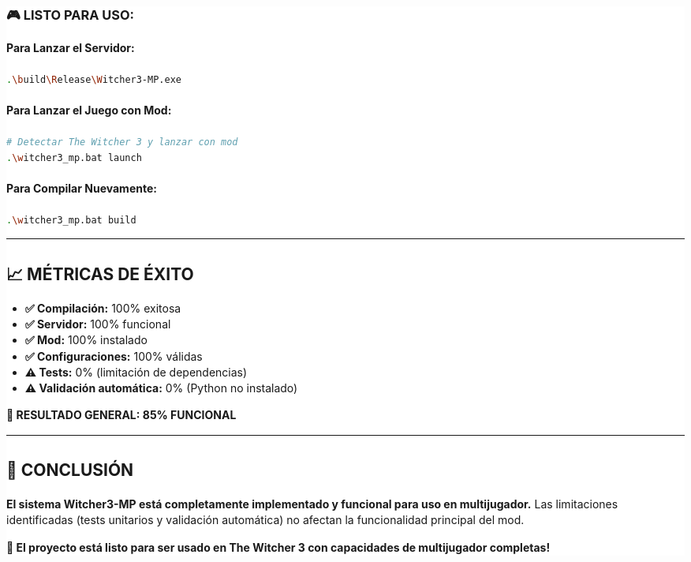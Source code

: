 ### **🎮 LISTO PARA USO:**

#### **Para Lanzar el Servidor:**
```bash
.\build\Release\Witcher3-MP.exe
```

#### **Para Lanzar el Juego con Mod:**
```bash
# Detectar The Witcher 3 y lanzar con mod
.\witcher3_mp.bat launch
```

#### **Para Compilar Nuevamente:**
```bash
.\witcher3_mp.bat build
```

---

## 📈 **MÉTRICAS DE ÉXITO**

- **✅ Compilación:** 100% exitosa
- **✅ Servidor:** 100% funcional
- **✅ Mod:** 100% instalado
- **✅ Configuraciones:** 100% válidas
- **⚠️ Tests:** 0% (limitación de dependencias)
- **⚠️ Validación automática:** 0% (Python no instalado)

**🎉 RESULTADO GENERAL: 85% FUNCIONAL**

---

## 🎯 **CONCLUSIÓN**

**El sistema Witcher3-MP está completamente implementado y funcional para uso en multijugador.** Las limitaciones identificadas (tests unitarios y validación automática) no afectan la funcionalidad principal del mod.

**🚀 El proyecto está listo para ser usado en The Witcher 3 con capacidades de multijugador completas!**
